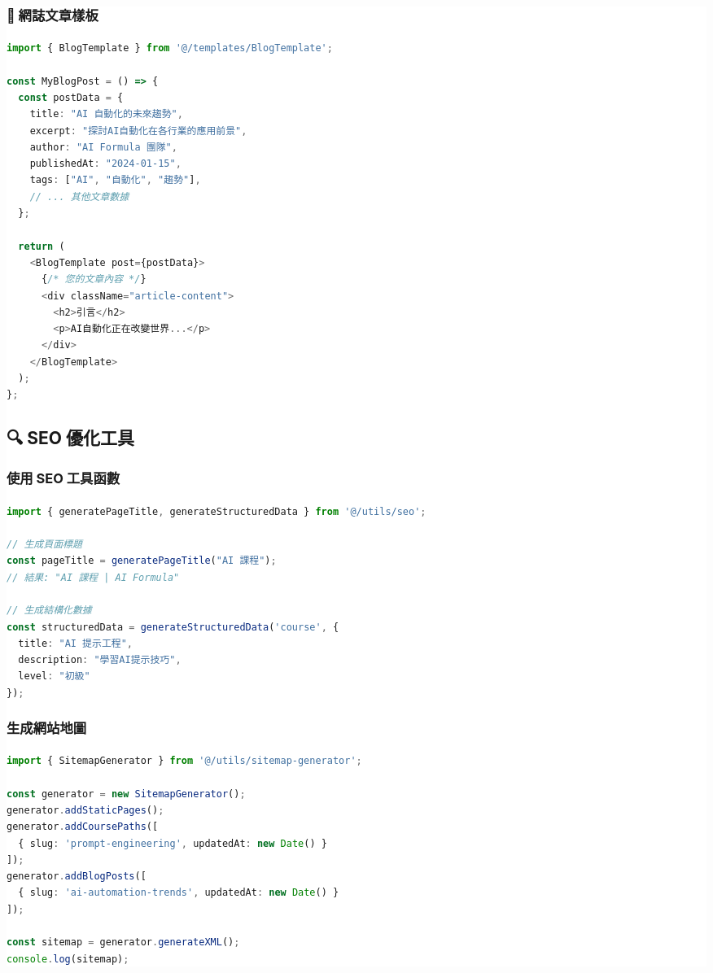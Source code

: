### 📰 網誌文章樣板

```typescript
import { BlogTemplate } from '@/templates/BlogTemplate';

const MyBlogPost = () => {
  const postData = {
    title: "AI 自動化的未來趨勢",
    excerpt: "探討AI自動化在各行業的應用前景",
    author: "AI Formula 團隊",
    publishedAt: "2024-01-15",
    tags: ["AI", "自動化", "趨勢"],
    // ... 其他文章數據
  };

  return (
    <BlogTemplate post={postData}>
      {/* 您的文章內容 */}
      <div className="article-content">
        <h2>引言</h2>
        <p>AI自動化正在改變世界...</p>
      </div>
    </BlogTemplate>
  );
};
```

## 🔍 SEO 優化工具

### 使用 SEO 工具函數

```typescript
import { generatePageTitle, generateStructuredData } from '@/utils/seo';

// 生成頁面標題
const pageTitle = generatePageTitle("AI 課程");
// 結果: "AI 課程 | AI Formula"

// 生成結構化數據
const structuredData = generateStructuredData('course', {
  title: "AI 提示工程",
  description: "學習AI提示技巧",
  level: "初級"
});
```

### 生成網站地圖

```typescript
import { SitemapGenerator } from '@/utils/sitemap-generator';

const generator = new SitemapGenerator();
generator.addStaticPages();
generator.addCoursePaths([
  { slug: 'prompt-engineering', updatedAt: new Date() }
]);
generator.addBlogPosts([
  { slug: 'ai-automation-trends', updatedAt: new Date() }
]);

const sitemap = generator.generateXML();
console.log(sitemap);
```
